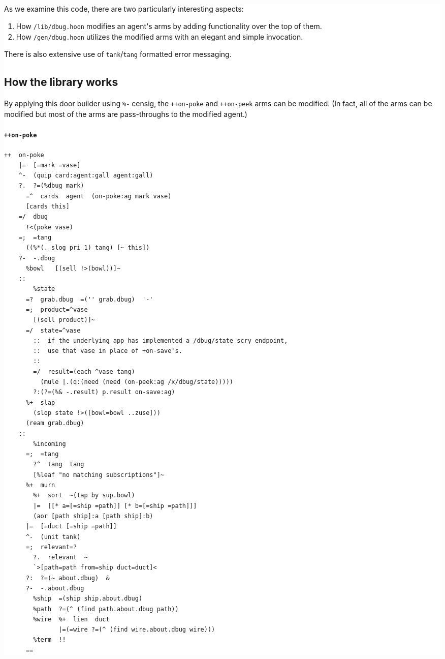 As we examine this code, there are two particularly interesting aspects:

1. How `/lib/dbug.hoon` modifies an agent's arms by adding functionality over the top of them.
2. How `/gen/dbug.hoon` utilizes the modified arms with an elegant and simple invocation.

There is also extensive use of `tank`/`tang` formatted error messaging.

## How the library works

By applying this door builder using `%-` censig, the `++on-poke` and `++on-peek` arms can be modified.  (In fact, all of the arms can be modified but most of the arms are pass-throughs to the modified agent.)

#### `++on-poke`

```hoon {% mode="collapse" %}
++  on-poke
    |=  [=mark =vase]
    ^-  (quip card:agent:gall agent:gall)
    ?.  ?=(%dbug mark)
      =^  cards  agent  (on-poke:ag mark vase)
      [cards this]
    =/  dbug
      !<(poke vase)
    =;  =tang
      ((%*(. slog pri 1) tang) [~ this])
    ?-  -.dbug
      %bowl   [(sell !>(bowl))]~
    ::
        %state
      =?  grab.dbug  =('' grab.dbug)  '-'
      =;  product=^vase
        [(sell product)]~
      =/  state=^vase
        ::  if the underlying app has implemented a /dbug/state scry endpoint,
        ::  use that vase in place of +on-save's.
        ::
        =/  result=(each ^vase tang)
          (mule |.(q:(need (need (on-peek:ag /x/dbug/state)))))
        ?:(?=(%& -.result) p.result on-save:ag)
      %+  slap
        (slop state !>([bowl=bowl ..zuse]))
      (ream grab.dbug)
    ::
        %incoming
      =;  =tang
        ?^  tang  tang
        [%leaf "no matching subscriptions"]~
      %+  murn
        %+  sort  ~(tap by sup.bowl)
        |=  [[* a=[=ship =path]] [* b=[=ship =path]]]
        (aor [path ship]:a [path ship]:b)
      |=  [=duct [=ship =path]]
      ^-  (unit tank)
      =;  relevant=?
        ?.  relevant  ~
        `>[path=path from=ship duct=duct]<
      ?:  ?=(~ about.dbug)  &
      ?-  -.about.dbug
        %ship  =(ship ship.about.dbug)
        %path  ?=(^ (find path.about.dbug path))
        %wire  %+  lien  duct
               |=(=wire ?=(^ (find wire.about.dbug wire)))
        %term  !!
      ==
```